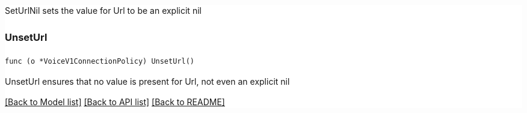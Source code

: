  SetUrlNil sets the value for Url to be an explicit nil

### UnsetUrl
`func (o *VoiceV1ConnectionPolicy) UnsetUrl()`

UnsetUrl ensures that no value is present for Url, not even an explicit nil

[[Back to Model list]](../README.md#documentation-for-models) [[Back to API list]](../README.md#documentation-for-api-endpoints) [[Back to README]](../README.md)


